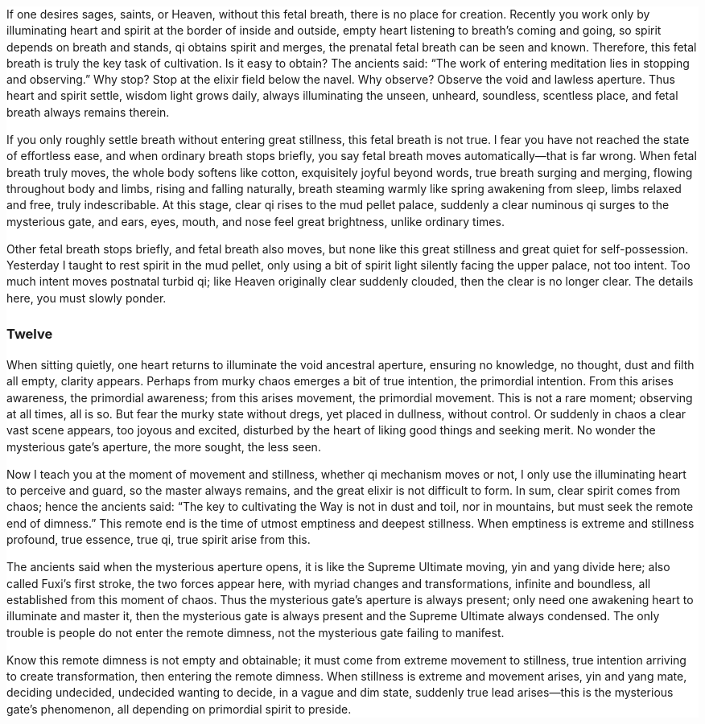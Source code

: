 If one desires sages, saints, or Heaven, without this fetal breath, there is no place for creation. Recently you work only by illuminating heart and spirit at the border of inside and outside, empty heart listening to breath’s coming and going, so spirit depends on breath and stands, qi obtains spirit and merges, the prenatal fetal breath can be seen and known. Therefore, this fetal breath is truly the key task of cultivation. Is it easy to obtain? The ancients said: “The work of entering meditation lies in stopping and observing.” Why stop? Stop at the elixir field below the navel. Why observe? Observe the void and lawless aperture. Thus heart and spirit settle, wisdom light grows daily, always illuminating the unseen, unheard, soundless, scentless place, and fetal breath always remains therein.  

If you only roughly settle breath without entering great stillness, this fetal breath is not true. I fear you have not reached the state of effortless ease, and when ordinary breath stops briefly, you say fetal breath moves automatically—that is far wrong. When fetal breath truly moves, the whole body softens like cotton, exquisitely joyful beyond words, true breath surging and merging, flowing throughout body and limbs, rising and falling naturally, breath steaming warmly like spring awakening from sleep, limbs relaxed and free, truly indescribable. At this stage, clear qi rises to the mud pellet palace, suddenly a clear numinous qi surges to the mysterious gate, and ears, eyes, mouth, and nose feel great brightness, unlike ordinary times.  

Other fetal breath stops briefly, and fetal breath also moves, but none like this great stillness and great quiet for self-possession. Yesterday I taught to rest spirit in the mud pellet, only using a bit of spirit light silently facing the upper palace, not too intent. Too much intent moves postnatal turbid qi; like Heaven originally clear suddenly clouded, then the clear is no longer clear. The details here, you must slowly ponder.

### Twelve  
When sitting quietly, one heart returns to illuminate the void ancestral aperture, ensuring no knowledge, no thought, dust and filth all empty, clarity appears. Perhaps from murky chaos emerges a bit of true intention, the primordial intention. From this arises awareness, the primordial awareness; from this arises movement, the primordial movement. This is not a rare moment; observing at all times, all is so. But fear the murky state without dregs, yet placed in dullness, without control. Or suddenly in chaos a clear vast scene appears, too joyous and excited, disturbed by the heart of liking good things and seeking merit. No wonder the mysterious gate’s aperture, the more sought, the less seen.  

Now I teach you at the moment of movement and stillness, whether qi mechanism moves or not, I only use the illuminating heart to perceive and guard, so the master always remains, and the great elixir is not difficult to form. In sum, clear spirit comes from chaos; hence the ancients said: “The key to cultivating the Way is not in dust and toil, nor in mountains, but must seek the remote end of dimness.” This remote end is the time of utmost emptiness and deepest stillness. When emptiness is extreme and stillness profound, true essence, true qi, true spirit arise from this.  

The ancients said when the mysterious aperture opens, it is like the Supreme Ultimate moving, yin and yang divide here; also called Fuxi’s first stroke, the two forces appear here, with myriad changes and transformations, infinite and boundless, all established from this moment of chaos. Thus the mysterious gate’s aperture is always present; only need one awakening heart to illuminate and master it, then the mysterious gate is always present and the Supreme Ultimate always condensed. The only trouble is people do not enter the remote dimness, not the mysterious gate failing to manifest.  

Know this remote dimness is not empty and obtainable; it must come from extreme movement to stillness, true intention arriving to create transformation, then entering the remote dimness. When stillness is extreme and movement arises, yin and yang mate, deciding undecided, undecided wanting to decide, in a vague and dim state, suddenly true lead arises—this is the mysterious gate’s phenomenon, all depending on primordial spirit to preside.  
